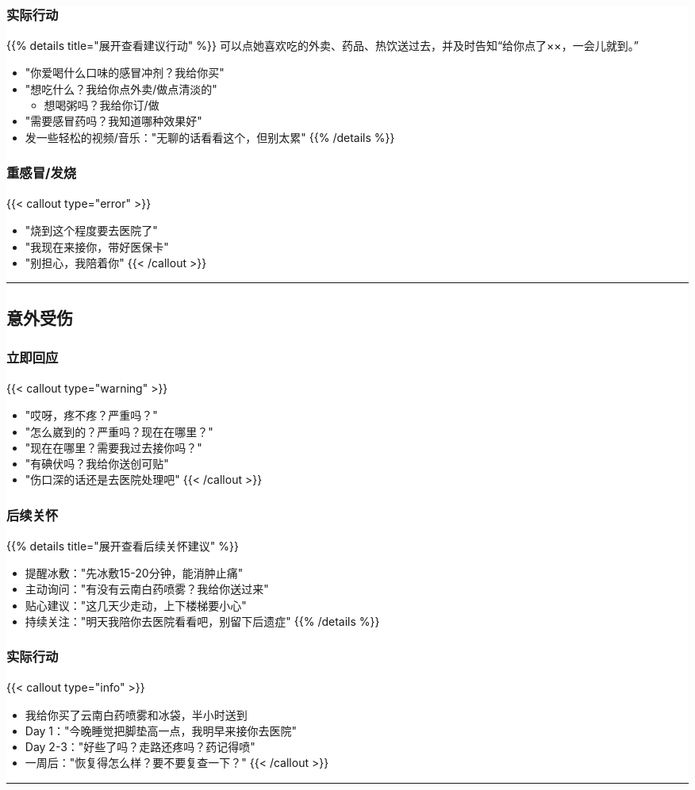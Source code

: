 ### 实际行动

{{% details title="展开查看建议行动" %}}
可以点她喜欢吃的外卖、药品、热饮送过去，并及时告知“给你点了××，一会儿就到。”

- "你爱喝什么口味的感冒冲剂？我给你买"
- "想吃什么？我给你点外卖/做点清淡的"
  - 想喝粥吗？我给你订/做
- "需要感冒药吗？我知道哪种效果好"
- 发一些轻松的视频/音乐："无聊的话看看这个，但别太累"
{{% /details %}}

### 重感冒/发烧

{{< callout type="error" >}}
- "烧到这个程度要去医院了"
- "我现在来接你，带好医保卡"
- "别担心，我陪着你"
{{< /callout >}}

---

## 意外受伤

### 立即回应

{{< callout type="warning" >}}
- "哎呀，疼不疼？严重吗？"
- "怎么崴到的？严重吗？现在在哪里？"
- "现在在哪里？需要我过去接你吗？"
- "有碘伏吗？我给你送创可贴"
- "伤口深的话还是去医院处理吧"
{{< /callout >}}

### 后续关怀

{{% details title="展开查看后续关怀建议" %}}
- 提醒冰敷："先冰敷15-20分钟，能消肿止痛"
- 主动询问："有没有云南白药喷雾？我给你送过来"
- 贴心建议："这几天少走动，上下楼梯要小心"
- 持续关注："明天我陪你去医院看看吧，别留下后遗症"
{{% /details %}}

### 实际行动

{{< callout type="info" >}}
- 我给你买了云南白药喷雾和冰袋，半小时送到
- Day 1："今晚睡觉把脚垫高一点，我明早来接你去医院"
- Day 2-3："好些了吗？走路还疼吗？药记得喷"
- 一周后："恢复得怎么样？要不要复查一下？"
{{< /callout >}}

---